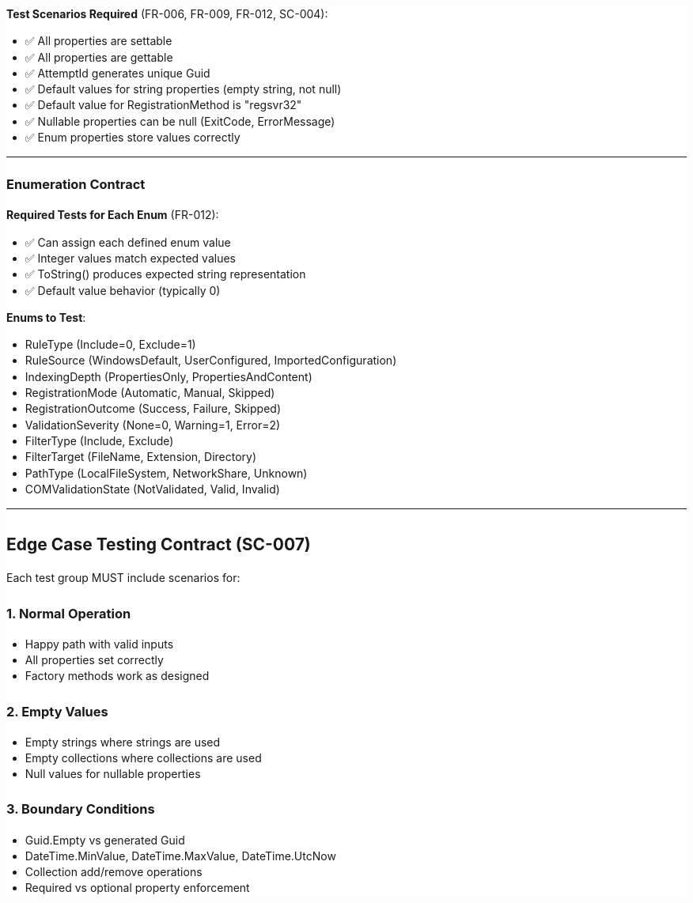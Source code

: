 ```csharp
```

**Test Scenarios Required** (FR-006, FR-009, FR-012, SC-004):
- ✅ All properties are settable
- ✅ All properties are gettable
- ✅ AttemptId generates unique Guid
- ✅ Default values for string properties (empty string, not null)
- ✅ Default value for RegistrationMethod is "regsvr32"
- ✅ Nullable properties can be null (ExitCode, ErrorMessage)
- ✅ Enum properties store values correctly

---

### Enumeration Contract

**Required Tests for Each Enum** (FR-012):
- ✅ Can assign each defined enum value
- ✅ Integer values match expected values
- ✅ ToString() produces expected string representation
- ✅ Default value behavior (typically 0)

**Enums to Test**:
- RuleType (Include=0, Exclude=1)
- RuleSource (WindowsDefault, UserConfigured, ImportedConfiguration)
- IndexingDepth (PropertiesOnly, PropertiesAndContent)
- RegistrationMode (Automatic, Manual, Skipped)
- RegistrationOutcome (Success, Failure, Skipped)
- ValidationSeverity (None=0, Warning=1, Error=2)
- FilterType (Include, Exclude)
- FilterTarget (FileName, Extension, Directory)
- PathType (LocalFileSystem, NetworkShare, Unknown)
- COMValidationState (NotValidated, Valid, Invalid)

---

## Edge Case Testing Contract (SC-007)

Each test group MUST include scenarios for:

### 1. Normal Operation
- Happy path with valid inputs
- All properties set correctly
- Factory methods work as designed

### 2. Empty Values
- Empty strings where strings are used
- Empty collections where collections are used
- Null values for nullable properties

### 3. Boundary Conditions
- Guid.Empty vs generated Guid
- DateTime.MinValue, DateTime.MaxValue, DateTime.UtcNow
- Collection add/remove operations
- Required vs optional property enforcement
